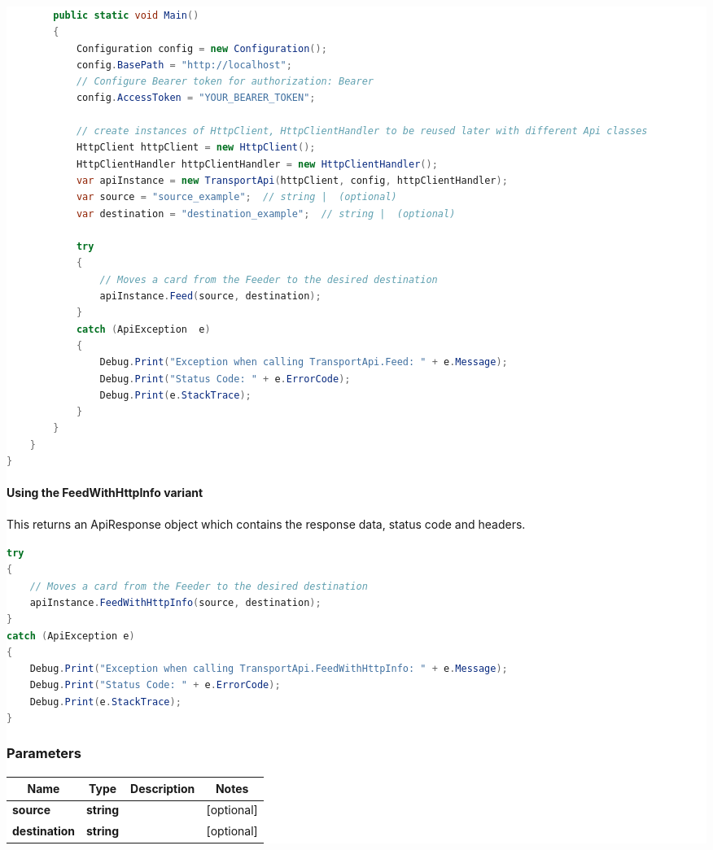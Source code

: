```csharp
        public static void Main()
        {
            Configuration config = new Configuration();
            config.BasePath = "http://localhost";
            // Configure Bearer token for authorization: Bearer
            config.AccessToken = "YOUR_BEARER_TOKEN";

            // create instances of HttpClient, HttpClientHandler to be reused later with different Api classes
            HttpClient httpClient = new HttpClient();
            HttpClientHandler httpClientHandler = new HttpClientHandler();
            var apiInstance = new TransportApi(httpClient, config, httpClientHandler);
            var source = "source_example";  // string |  (optional) 
            var destination = "destination_example";  // string |  (optional) 

            try
            {
                // Moves a card from the Feeder to the desired destination
                apiInstance.Feed(source, destination);
            }
            catch (ApiException  e)
            {
                Debug.Print("Exception when calling TransportApi.Feed: " + e.Message);
                Debug.Print("Status Code: " + e.ErrorCode);
                Debug.Print(e.StackTrace);
            }
        }
    }
}
```

#### Using the FeedWithHttpInfo variant
This returns an ApiResponse object which contains the response data, status code and headers.

```csharp
try
{
    // Moves a card from the Feeder to the desired destination
    apiInstance.FeedWithHttpInfo(source, destination);
}
catch (ApiException e)
{
    Debug.Print("Exception when calling TransportApi.FeedWithHttpInfo: " + e.Message);
    Debug.Print("Status Code: " + e.ErrorCode);
    Debug.Print(e.StackTrace);
}
```

### Parameters

| Name | Type | Description | Notes |
|------|------|-------------|-------|
| **source** | **string** |  | [optional]  |
| **destination** | **string** |  | [optional]  |
